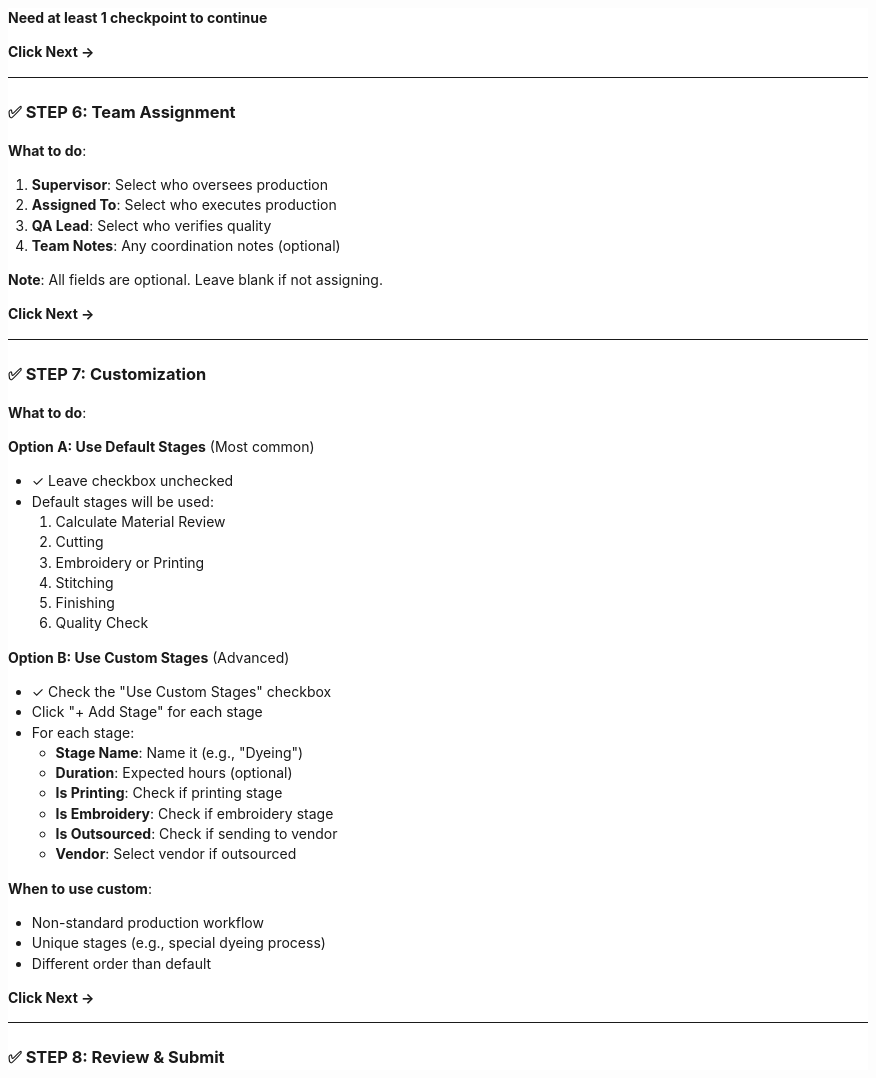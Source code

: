 **Need at least 1 checkpoint to continue**

**Click Next →**

---

### ✅ STEP 6: Team Assignment

**What to do**:
1. **Supervisor**: Select who oversees production
2. **Assigned To**: Select who executes production
3. **QA Lead**: Select who verifies quality
4. **Team Notes**: Any coordination notes (optional)

**Note**: All fields are optional. Leave blank if not assigning.

**Click Next →**

---

### ✅ STEP 7: Customization

**What to do**:

**Option A: Use Default Stages** (Most common)
- ✓ Leave checkbox unchecked
- Default stages will be used:
  1. Calculate Material Review
  2. Cutting
  3. Embroidery or Printing
  4. Stitching
  5. Finishing
  6. Quality Check

**Option B: Use Custom Stages** (Advanced)
- ✓ Check the "Use Custom Stages" checkbox
- Click "+ Add Stage" for each stage
- For each stage:
  - **Stage Name**: Name it (e.g., "Dyeing")
  - **Duration**: Expected hours (optional)
  - **Is Printing**: Check if printing stage
  - **Is Embroidery**: Check if embroidery stage
  - **Is Outsourced**: Check if sending to vendor
  - **Vendor**: Select vendor if outsourced

**When to use custom**:
- Non-standard production workflow
- Unique stages (e.g., special dyeing process)
- Different order than default

**Click Next →**

---

### ✅ STEP 8: Review & Submit
